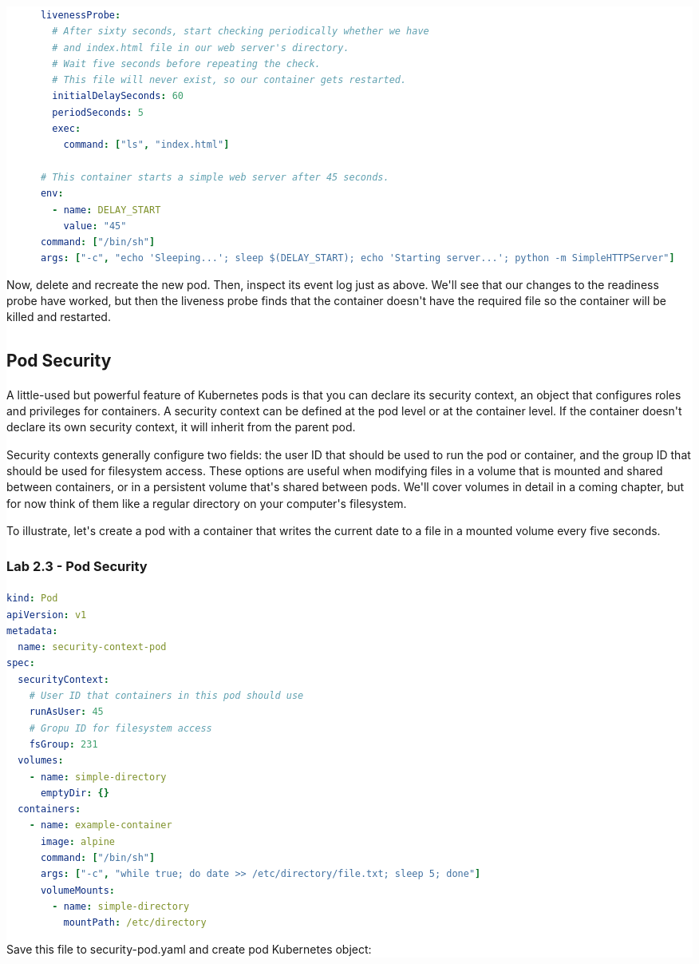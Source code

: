 ```yaml
      livenessProbe:
        # After sixty seconds, start checking periodically whether we have
        # and index.html file in our web server's directory. 
        # Wait five seconds before repeating the check. 
        # This file will never exist, so our container gets restarted.
        initialDelaySeconds: 60
        periodSeconds: 5
        exec:
          command: ["ls", "index.html"]

      # This container starts a simple web server after 45 seconds.
      env:
        - name: DELAY_START
          value: "45"
      command: ["/bin/sh"]
      args: ["-c", "echo 'Sleeping...'; sleep $(DELAY_START); echo 'Starting server...'; python -m SimpleHTTPServer"]
```
Now, delete and recreate the new pod. Then, inspect its event log just as above. We'll see that our changes to the readiness probe have worked, but then the liveness probe finds that the container doesn't have the required file so the container will be killed and restarted.

## Pod Security
A little-used but powerful feature of Kubernetes pods is that you can declare its security context, an object that configures roles and privileges for containers. A security context can be defined at the pod level or at the container level. If the container doesn't declare its own security context, it will inherit from the parent pod.

Security contexts generally configure two fields: the user ID that should be used to run the pod or container, and the group ID that should be used for filesystem access. These options are useful when modifying files in a volume that is mounted and shared between containers, or in a persistent volume that's shared between pods. We'll cover volumes in detail in a coming chapter, but for now think of them like a regular directory on your computer's filesystem.

To illustrate, let's create a pod with a container that writes the current date to a file in a mounted volume every five seconds.

### Lab 2.3 - Pod Security
```yaml
kind: Pod
apiVersion: v1
metadata:
  name: security-context-pod
spec:
  securityContext:
    # User ID that containers in this pod should use
    runAsUser: 45
    # Gropu ID for filesystem access
    fsGroup: 231
  volumes:
    - name: simple-directory
      emptyDir: {}
  containers:
    - name: example-container
      image: alpine
      command: ["/bin/sh"]
      args: ["-c", "while true; do date >> /etc/directory/file.txt; sleep 5; done"]
      volumeMounts:
        - name: simple-directory
          mountPath: /etc/directory
```
Save this file to security-pod.yaml and create pod Kubernetes object:

